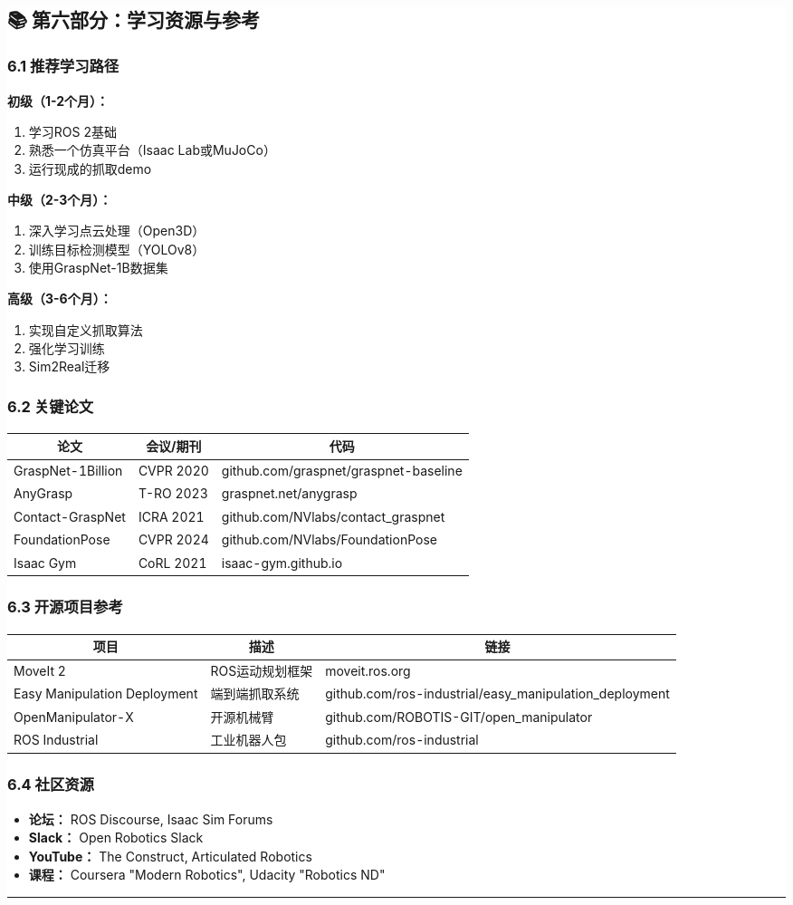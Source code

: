 
## 📚 第六部分：学习资源与参考

### 6.1 推荐学习路径

**初级（1-2个月）：**
1. 学习ROS 2基础
2. 熟悉一个仿真平台（Isaac Lab或MuJoCo）
3. 运行现成的抓取demo

**中级（2-3个月）：**
1. 深入学习点云处理（Open3D）
2. 训练目标检测模型（YOLOv8）
3. 使用GraspNet-1B数据集

**高级（3-6个月）：**
1. 实现自定义抓取算法
2. 强化学习训练
3. Sim2Real迁移

### 6.2 关键论文

| 论文 | 会议/期刊 | 代码 |
|------|----------|------|
| GraspNet-1Billion | CVPR 2020 | github.com/graspnet/graspnet-baseline |
| AnyGrasp | T-RO 2023 | graspnet.net/anygrasp |
| Contact-GraspNet | ICRA 2021 | github.com/NVlabs/contact_graspnet |
| FoundationPose | CVPR 2024 | github.com/NVlabs/FoundationPose |
| Isaac Gym | CoRL 2021 | isaac-gym.github.io |

### 6.3 开源项目参考

| 项目 | 描述 | 链接 |
|------|------|------|
| MoveIt 2 | ROS运动规划框架 | moveit.ros.org |
| Easy Manipulation Deployment | 端到端抓取系统 | github.com/ros-industrial/easy_manipulation_deployment |
| OpenManipulator-X | 开源机械臂 | github.com/ROBOTIS-GIT/open_manipulator |
| ROS Industrial | 工业机器人包 | github.com/ros-industrial |

### 6.4 社区资源

- **论坛：** ROS Discourse, Isaac Sim Forums
- **Slack：** Open Robotics Slack
- **YouTube：** The Construct, Articulated Robotics
- **课程：** Coursera "Modern Robotics", Udacity "Robotics ND"

---